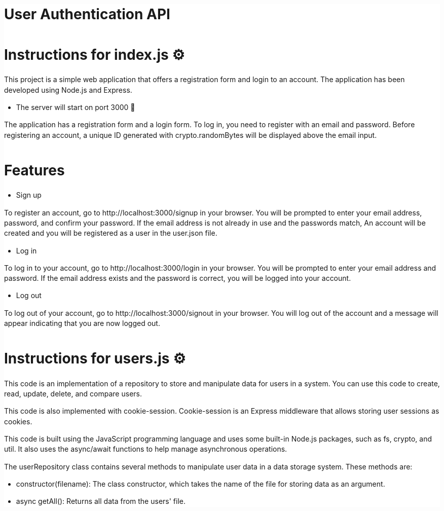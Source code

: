 # User Authentication API



# Instructions for index.js ⚙️

This project is a simple web application that offers a registration form and login to an account. The application has been developed using Node.js and Express.

- The server will start on port 3000 📡

The application has a registration form and a login form. To log in, you need to register with an email and password. Before registering an account, a unique ID generated with crypto.randomBytes will be displayed above the email input.

# Features

- Sign up

To register an account, go to http://localhost:3000/signup in your browser. You will be prompted to enter your email address, password, and confirm your password. If the email address is not already in use and the passwords match, An account will be created and you will be registered as a user in the user.json file.

- Log in

To log in to your account, go to http://localhost:3000/login in your browser. You will be prompted to enter your email address and password. If the email address exists and the password is correct, you will be logged into your account.

- Log out

To log out of your account, go to http://localhost:3000/signout in your browser. You will log out of the account and a message will appear indicating that you are now logged out.

# Instructions for users.js ⚙️

This code is an implementation of a repository to store and manipulate data for users in a system. You can use this code to create, read, update, delete, and compare users.

This code is also implemented with cookie-session. Cookie-session is an Express middleware that allows storing user sessions as cookies.

This code is built using the JavaScript programming language and uses some built-in Node.js packages, such as fs, crypto, and util. It also uses the async/await functions to help manage asynchronous operations.

The userRepository class contains several methods to manipulate user data in a data storage system. These methods are:

- constructor(filename): The class constructor, which takes the name of the file for storing data as an argument.

- async getAll(): Returns all data from the users' file.
